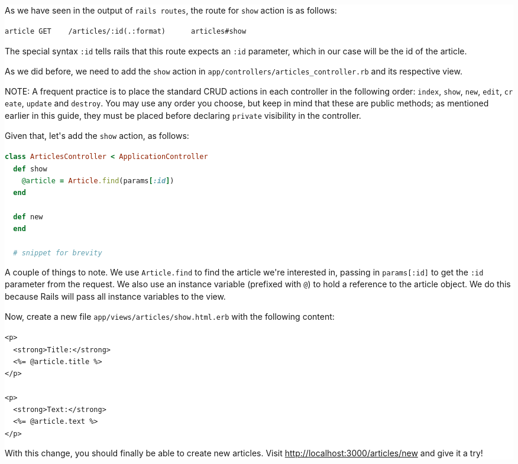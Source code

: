 As we have seen in the output of `rails routes`, the route for `show` action is
as follows:

```
article GET    /articles/:id(.:format)      articles#show
```

The special syntax `:id` tells rails that this route expects an `:id`
parameter, which in our case will be the id of the article.

As we did before, we need to add the `show` action in
`app/controllers/articles_controller.rb` and its respective view.

NOTE: A frequent practice is to place the standard CRUD actions in each
controller in the following order: `index`, `show`, `new`, `edit`, `create`, `update`
and `destroy`. You may use any order you choose, but keep in mind that these
are public methods; as mentioned earlier in this guide, they must be placed
before declaring `private` visibility in the controller.

Given that, let's add the `show` action, as follows:

```ruby
class ArticlesController < ApplicationController
  def show
    @article = Article.find(params[:id])
  end

  def new
  end

  # snippet for brevity
```

A couple of things to note. We use `Article.find` to find the article we're
interested in, passing in `params[:id]` to get the `:id` parameter from the
request. We also use an instance variable (prefixed with `@`) to hold a
reference to the article object. We do this because Rails will pass all instance
variables to the view.

Now, create a new file `app/views/articles/show.html.erb` with the following
content:

```html+erb
<p>
  <strong>Title:</strong>
  <%= @article.title %>
</p>

<p>
  <strong>Text:</strong>
  <%= @article.text %>
</p>
```

With this change, you should finally be able to create new articles.
Visit <http://localhost:3000/articles/new> and give it a try!
